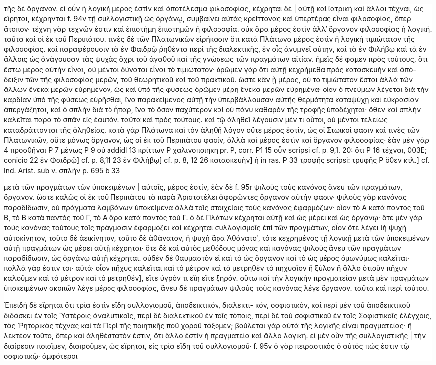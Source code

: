 <lb n="15"/> τῆς δὲ ὄργανον. εἰ οὖν ἡ λογικὴ μέρος ἐστὶν καὶ ἀποτέλεσμα φιλοσοφίας,
κέχρηται δὲ | αὐτῇ καὶ ἰατρικὴ καὶ ἄλλαι τέχναι, ὡς εἴρηται, κέχρηνται <note type="marginal">f. 94v</note>
τῇ συλλογιστικῇ ὡς ὀργάνῳ, συμβαίνει αὐτὰς κρείττονας καὶ ὑπερτέρας
εἶναι φιλοσοφίας, ὅπερ ἄτοπον· τέχνη γὰρ τεχνῶν ἐστιν καὶ ἐπιστήμη
ἐπιστημῶν ἡ φιλοσοφία. οὐκ ἄρα μέρος ἐστὶν ἀλλ’ ὄργανον φιλοσοφίας ἡ <lb n="5"/>
<lb n="20"/> λογική. ταῦτα καὶ οἱ ἐκ τοῦ Περιπάτου. τινὲς δὲ τῶν Πλατωνικῶν εἰρήκασιν
ὅτι κατὰ Πλάτωνα μέρος ἐστὶν ἡ λογικὴ τιμιώτατον τῆς φιλοσοφίας.
καὶ παραφέρουσιν τὰ ἐν Φαιδρῷ ῥηθέντα περὶ τῆς διαλεκτικῆς, ἐν οἷς ἀνυμνεῖ
αὐτήν, καὶ τὰ ἐν Φιλήβῳ καὶ τὰ ἐν ἄλλοις ὡς ἀνάγουσαν τὰς ψυχὰς ἄχρι
τοῦ ἀγαθοῦ καὶ τῆς γνώσεως τῶν πραγμάτων αἰτίαν. ἡμεῖς δέ φαμεν <lb n="10"/>
<lb n="26"/> πρὸς τούτους, ὅτι ἔστω μέρος αὐτὴν εἶναι, οὐ μέντοι δύναται εἶναι τὸ
τιμιώτατον· ὁρῶμεν γὰρ ὅτι αὐτῇ κεχρήμεθα πρὸς κατασκευὴν καὶ ἀπό-
δειξιν τῶν τῆς φιλοσοφίας μερῶν, τοῦ θεωρητικοῦ καὶ τοῦ πρακτικοῦ.
ὥστε κἄν ᾖ μέρος, οὐ τὸ τιμιώτατον ἔσται ἀλλὰ τῶν ἄλλων ἕνεκα μερῶν <lb n="15"/>
εὑρημένον, ὡς καὶ ὑπὸ τῆς φύσεως ὁρῶμεν μέρη ἕνεκα μερῶν εὑρημένα·
<lb n="30"/> οἷον ὁ πνεύμων λέγεται διὰ τὴν καρδίαν ὑπὸ τῆς φύσεως εὑρῆσθαι, ἵνα
παρακείμενος αὐτῇ τὴν ὑπερβάλλουσαν αὐτῆς θερμότητα καταψύχῃ καὶ
εὐκρασίαν ἀπεργάζηται, καὶ ὁ σπλὴν διὰ τὸ ἧπαρ, ἵνα τὸ ὅσον παχύτερον <lb n="20"/>
καὶ οὐ πάνυ καθαρὸν τῆς τροφῆς ὑποδέχηται· ὅθεν καὶ σπλὴν καλεῖται
παρὰ τὸ σπᾶν εἰς ἑαυτόν. ταῦτα καὶ πρὸς τούτους. καὶ τῷ ἀληθεῖ
<lb n="35"/> λέγουσιν μέν τι οὗτοι, οὐ μέντοι τελείως καταδράττονται τῆς ἀληθείας.
κατὰ γὰρ Πλάτωνα καὶ τὸν ἀληθῆ λόγον οὔτε μέρος ἐστίν, ὡς οἱ Στωικοί
φασιν καὶ τινὲς τῶν Πλατωνικῶν, οὔτε μόνως ὄργανον, ὡς οἱ ἐκ τοῦ Περιπάτου <lb n="25"/>
φασίν, ἀλλὰ καὶ μέρος ἐστὶν καὶ ὄργανον φιλοσοφίας· ἐὰν μὲν γὰρ
<note type="footnote">4 προσθῆναι P 7 μένως P 9 οὐ addidl 13 κρίττων P χαλινοποιηκη
pr. P, corr. P1 15 οὖν scripsi cf. p. 9,1. 20: ὅτι P 16 τέχναι, 003E; conicio
22 ἐν Φαιδρῷ] cf. p. 8,11 23 ἐν Φιλήβῳ] cf. p. 8, 12 26 κατασκευὴν] ἡ
in ras. P 33 τροφῆς scripsi: τρυφῆς P ὅθεν κτλ.] cf. Ind. Arist. sub
v. σπλήν p. 695 b 33</note>

<pb n="11"/>
μετὰ τῶν πραγμάτων τῶν ὑποκειμένων | αὐτοῖς, μέρος ἐστίν, ἐὰν δὲ <note type="marginal">f. 95r</note>
ψιλοὺς τοὺς κανόνας ἄνευ τῶν πραγμάτων, ὄργανον. ὥστε καλῶς οἱ ἐκ
τοῦ Περιπάτου τὰ παρὰ Ἀριστοτέλει ἀφορῶντες ὄργανον αὐτήν φασιν·
<lb n="5"/> ψιλοὺς γὰρ κανόνας παραδίδωσιν, οὐ πράγματα λαμβάνων ὑποκείμενα ἀλλὰ
τοῖς στοιχείοις τοὺς κανόνας ἐφαρμόζων· οἷον τὸ Α κατὰ παντὸς τοῦ Β,
τὸ Β κατὰ παντὸς τοῦ Γ, τὸ Α ἄρα κατὰ παντὸς τοὐ Γ. ὁ δὲ Πλάτων
κέχρηται αὐτῇ καὶ ὡς μέρει καὶ ὡς ὀργάνῳ· ὅτε μὲν γὰρ τοὺς κανόνας
τούτους τοῖς πράγμασιν ἐφαρμόζει καὶ κέχρηται συλλογισμοῖς ἐπὶ τῶν
<lb n="10"/> πραγμάτων, οἷον ὅτε λέγει ἰὴ ψυχὴ αὐτοκίνητον, τοῦτο δὲ ἀεικίνητον, <lb n="10"/>
τοῦτο δὲ ἀθάνατον, ἡ ψυχὴ ἄρα Ἀθάνατο᾿, τότε κεχρημένος τῇ λογικῇ
μετὰ τῶν ὑποκειμένων αὐτῇ πραγμάτων ὡς μέρει αὐτῇ κέχρηται· ὅτε
δὲ καὶ αὐτὸς μεθόδους μόνας καὶ κανόνας ψιλοὺς ἄνευ τῶν πραγμάτων
παραδίδωσιν, ὡς ὀργάνῳ αὐτῇ κέχρηται. οὐδὲν δὲ θαυμαστὸν εἰ καὶ τὸ
<lb n="15"/> ὡς ὄργανον καὶ τὸ ὡς μέρος ὁμωνύμως καλεῖται· πολλὰ γάρ ἐστιν τοι· <lb n="15"/>
αὐτὰ· οἷον πῆχυς καλεῖται καὶ τὸ μέτρον καὶ τὸ μετρηθὲν τὸ πηχυαῖον
ἢ ξύλον ἢ ἄλλο ὁτιοῦν πῆχυν καλοῦμεν καὶ τὸ μέτρον καὶ τὸ μετρηθέν],
εἴτε ὑγρόν τι εἴη εἴτε ξηρόν. οὕτω καὶ τὴν λογικὴν πραγματείαν
μετὰ μὲν πραγμάτων ὑποκειμένων σκοπῶν λέγε μέρος φιλοσοφίας, ἄνευ <lb n="20"/>
<lb n="20"/> δὲ πραγμάτων ψιλοὺς τοὺς κανόνας λέγε ὄργανον. ταῦτα καὶ περὶ
τούτου.</p>
<p>Ἐπειδὴ δὲ εἴρηται ὅτι τρία ἐστὶν εἴδη συλλογισμοῦ, ἀποδεικτικόν, διαλεκτι-
κόν, σοφιστικόν, καὶ περὶ μὲν τοῦ ἀποδεικτικοῦ διδάσκει ἐν τοῖς Ὑστέροις
ἀναλυτικοῖς, περὶ δὲ διαλεκτικοῦ ἐν τοῖς τόποις, περὶ δὲ τοὐ σοφιστικοῦ
<lb n="25"/> ἐν τοῖς Σοφιστικοῖς ἐλέγχοις, τὰς ᾿Ρητορικὰς τέχνας καὶ τὰ Περὶ τῆς ποιητικῆς <lb n="25"/>
ποῦ χοροῦ τάξομεν; βούλεται γὰρ αὐτὰ τῆς λογικῆς εἶναι πραγματείας·
ἢ λεκτέον τοῦτο, ὅπερ καὶ ἀληθέστατόν ἐστιν, ὅτι ἄλλο ἐστὶν ἡ
πραγματεία καὶ ἄλλο λογική. εἰ μὲν οὖν τῆς συλλογιστικῆς |
τὴν διαίρεσιν ποιοῖμεν, διαιροῦμεν, ὡς εἴρηται, εἰς τρία εἴδη τοῦ συλλογισμοῦ· <note type="marginal">f. 95v</note>
<lb n="30"/> ὁ γὰρ πειραστικὸς ὁ αὐτός πώς ἐστιν τῷ σοφιστικῷ· ἀμφότεροι